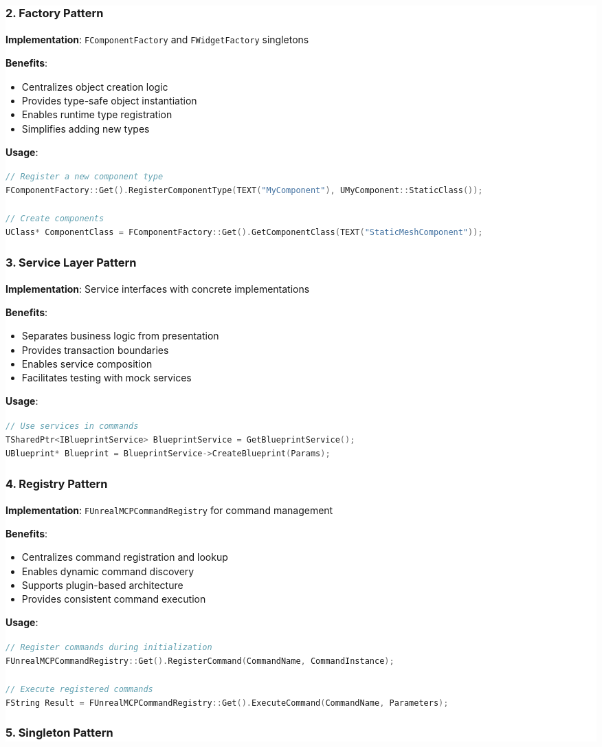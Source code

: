 ### 2. Factory Pattern

**Implementation**: `FComponentFactory` and `FWidgetFactory` singletons

**Benefits**:
- Centralizes object creation logic
- Provides type-safe object instantiation
- Enables runtime type registration
- Simplifies adding new types

**Usage**:
```cpp
// Register a new component type
FComponentFactory::Get().RegisterComponentType(TEXT("MyComponent"), UMyComponent::StaticClass());

// Create components
UClass* ComponentClass = FComponentFactory::Get().GetComponentClass(TEXT("StaticMeshComponent"));
```

### 3. Service Layer Pattern

**Implementation**: Service interfaces with concrete implementations

**Benefits**:
- Separates business logic from presentation
- Provides transaction boundaries
- Enables service composition
- Facilitates testing with mock services

**Usage**:
```cpp
// Use services in commands
TSharedPtr<IBlueprintService> BlueprintService = GetBlueprintService();
UBlueprint* Blueprint = BlueprintService->CreateBlueprint(Params);
```

### 4. Registry Pattern

**Implementation**: `FUnrealMCPCommandRegistry` for command management

**Benefits**:
- Centralizes command registration and lookup
- Enables dynamic command discovery
- Supports plugin-based architecture
- Provides consistent command execution

**Usage**:
```cpp
// Register commands during initialization
FUnrealMCPCommandRegistry::Get().RegisterCommand(CommandName, CommandInstance);

// Execute registered commands
FString Result = FUnrealMCPCommandRegistry::Get().ExecuteCommand(CommandName, Parameters);
```

### 5. Singleton Pattern
